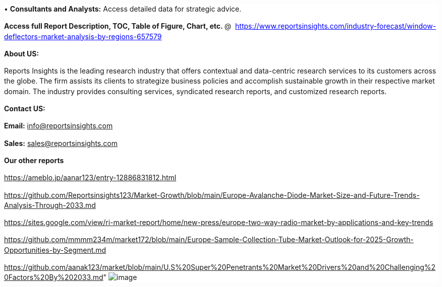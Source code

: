• <strong>Consultants and Analysts:</strong> Access detailed data for strategic advice.
</ul>
<strong>Access full Report Description, TOC, Table of Figure, Chart, etc. </strong>@  <a href=https://www.reportsinsights.com/industry-forecast/window-deflectors-market-analysis-by-regions-657579 style=color:#0000ff;>https://www.reportsinsights.com/industry-forecast/window-deflectors-market-analysis-by-regions-657579</a></font>

<strong><strong>About US</strong>:</strong>

Reports Insights is the leading research industry that offers contextual and data-centric research services to its customers across the globe. The firm assists its clients to strategize business policies and accomplish sustainable growth in their respective market domain. The industry provides consulting services, syndicated research reports, and customized research reports.

<strong>Contact US:</strong>

<p class=""""><b>Email:</b> <a href=mailto:info@reportsinsights.com>info@reportsinsights.com</a></p>
<p class=""""><b>Sales:</b> <a href=mailto:sales@reportsinsights.com>sales@reportsinsights.com</a></p>

<strong>Our other reports</strong>

<a href=https://ameblo.jp/aanar123/entry-12886831812.html>https://ameblo.jp/aanar123/entry-12886831812.html</a>

<a href=https://github.com/Reportsinsights123/Market-Growth/blob/main/Europe-Avalanche-Diode-Market-Size-and-Future-Trends-Analysis-Through-2033.md>https://github.com/Reportsinsights123/Market-Growth/blob/main/Europe-Avalanche-Diode-Market-Size-and-Future-Trends-Analysis-Through-2033.md</a>

<a href=https://sites.google.com/view/ri-market-report/home/new-press/europe-two-way-radio-market-by-applications-and-key-trends>https://sites.google.com/view/ri-market-report/home/new-press/europe-two-way-radio-market-by-applications-and-key-trends</a>

<a href=https://github.com/mmmm234m/market172/blob/main/Europe-Sample-Collection-Tube-Market-Outlook-for-2025-Growth-Opportunities-by-Segment.md>https://github.com/mmmm234m/market172/blob/main/Europe-Sample-Collection-Tube-Market-Outlook-for-2025-Growth-Opportunities-by-Segment.md</a>

<a href=https://github.com/aanak123/market/blob/main/U.S%20Super%20Penetrants%20Market%20Drivers%20and%20Challenging%20Factors%20By%202033.md>https://github.com/aanak123/market/blob/main/U.S%20Super%20Penetrants%20Market%20Drivers%20and%20Challenging%20Factors%20By%202033.md</a>"
![image](https://github.com/user-attachments/assets/6be038f4-267e-4680-9244-5fc61c83e460)
